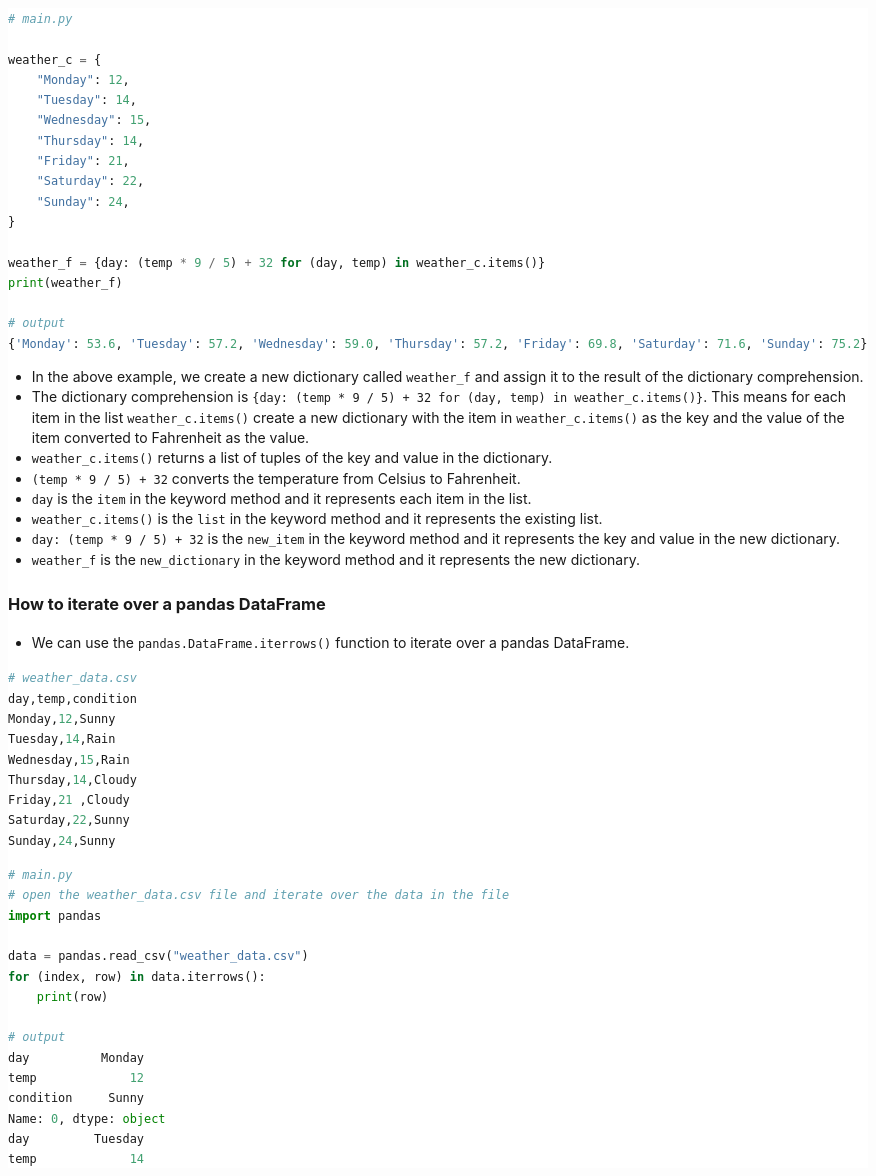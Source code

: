 ```python
# main.py

weather_c = {
    "Monday": 12,
    "Tuesday": 14,
    "Wednesday": 15,
    "Thursday": 14,
    "Friday": 21,
    "Saturday": 22,
    "Sunday": 24,
}

weather_f = {day: (temp * 9 / 5) + 32 for (day, temp) in weather_c.items()}
print(weather_f)

# output
{'Monday': 53.6, 'Tuesday': 57.2, 'Wednesday': 59.0, 'Thursday': 57.2, 'Friday': 69.8, 'Saturday': 71.6, 'Sunday': 75.2}
```

- In the above example, we create a new dictionary called `weather_f` and assign it to the result of the dictionary comprehension.
- The dictionary comprehension is `{day: (temp * 9 / 5) + 32 for (day, temp) in weather_c.items()}`. This means for each item in the list `weather_c.items()` create a new dictionary with the item in `weather_c.items()` as the key and the value of the item converted to Fahrenheit as the value.
- `weather_c.items()` returns a list of tuples of the key and value in the dictionary.
- `(temp * 9 / 5) + 32` converts the temperature from Celsius to Fahrenheit.
- `day` is the `item` in the keyword method and it represents each item in the list.
- `weather_c.items()` is the `list` in the keyword method and it represents the existing list.
- `day: (temp * 9 / 5) + 32` is the `new_item` in the keyword method and it represents the key and value in the new dictionary.
- `weather_f` is the `new_dictionary` in the keyword method and it represents the new dictionary.

### How to iterate over a pandas DataFrame

- We can use the `pandas.DataFrame.iterrows()` function to iterate over a pandas DataFrame.

```python
# weather_data.csv
day,temp,condition
Monday,12,Sunny
Tuesday,14,Rain
Wednesday,15,Rain
Thursday,14,Cloudy
Friday,21 ,Cloudy
Saturday,22,Sunny
Sunday,24,Sunny
```

```python
# main.py
# open the weather_data.csv file and iterate over the data in the file
import pandas

data = pandas.read_csv("weather_data.csv")
for (index, row) in data.iterrows():
    print(row)

# output
day          Monday
temp             12
condition     Sunny
Name: 0, dtype: object
day         Tuesday
temp             14
```